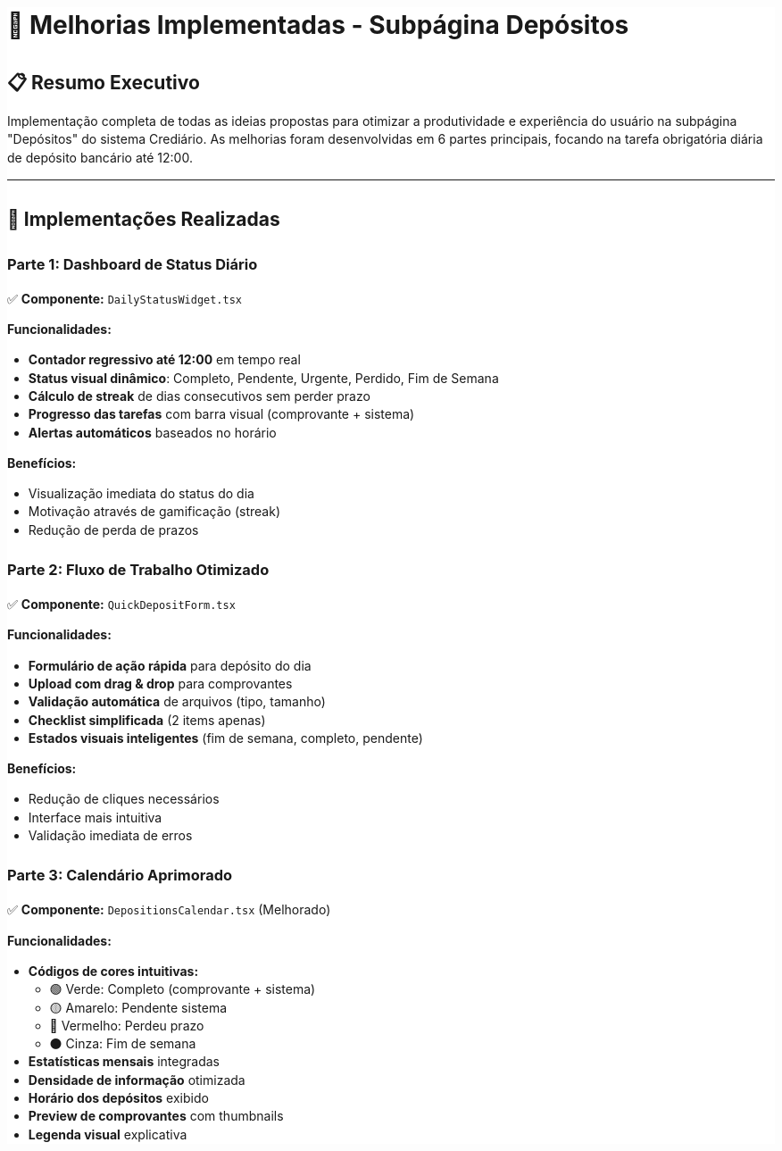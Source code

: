 # 🏦 **Melhorias Implementadas - Subpágina Depósitos**

## 📋 **Resumo Executivo**

Implementação completa de todas as ideias propostas para otimizar a produtividade e experiência do usuário na subpágina "Depósitos" do sistema Crediário. As melhorias foram desenvolvidas em 6 partes principais, focando na tarefa obrigatória diária de depósito bancário até 12:00.

---

## 🚀 **Implementações Realizadas**

### **Parte 1: Dashboard de Status Diário**
✅ **Componente:** `DailyStatusWidget.tsx`

**Funcionalidades:**
- **Contador regressivo até 12:00** em tempo real
- **Status visual dinâmico**: Completo, Pendente, Urgente, Perdido, Fim de Semana
- **Cálculo de streak** de dias consecutivos sem perder prazo
- **Progresso das tarefas** com barra visual (comprovante + sistema)
- **Alertas automáticos** baseados no horário

**Benefícios:**
- Visualização imediata do status do dia
- Motivação através de gamificação (streak)
- Redução de perda de prazos

### **Parte 2: Fluxo de Trabalho Otimizado**
✅ **Componente:** `QuickDepositForm.tsx`

**Funcionalidades:**
- **Formulário de ação rápida** para depósito do dia
- **Upload com drag & drop** para comprovantes
- **Validação automática** de arquivos (tipo, tamanho)
- **Checklist simplificada** (2 items apenas)
- **Estados visuais inteligentes** (fim de semana, completo, pendente)

**Benefícios:**
- Redução de cliques necessários
- Interface mais intuitiva
- Validação imediata de erros

### **Parte 3: Calendário Aprimorado**
✅ **Componente:** `DepositionsCalendar.tsx` (Melhorado)

**Funcionalidades:**
- **Códigos de cores intuitivas:**
  - 🟢 Verde: Completo (comprovante + sistema)
  - 🟡 Amarelo: Pendente sistema
  - 🔴 Vermelho: Perdeu prazo
  - ⚫ Cinza: Fim de semana
- **Estatísticas mensais** integradas
- **Densidade de informação** otimizada
- **Horário dos depósitos** exibido
- **Preview de comprovantes** com thumbnails
- **Legenda visual** explicativa
